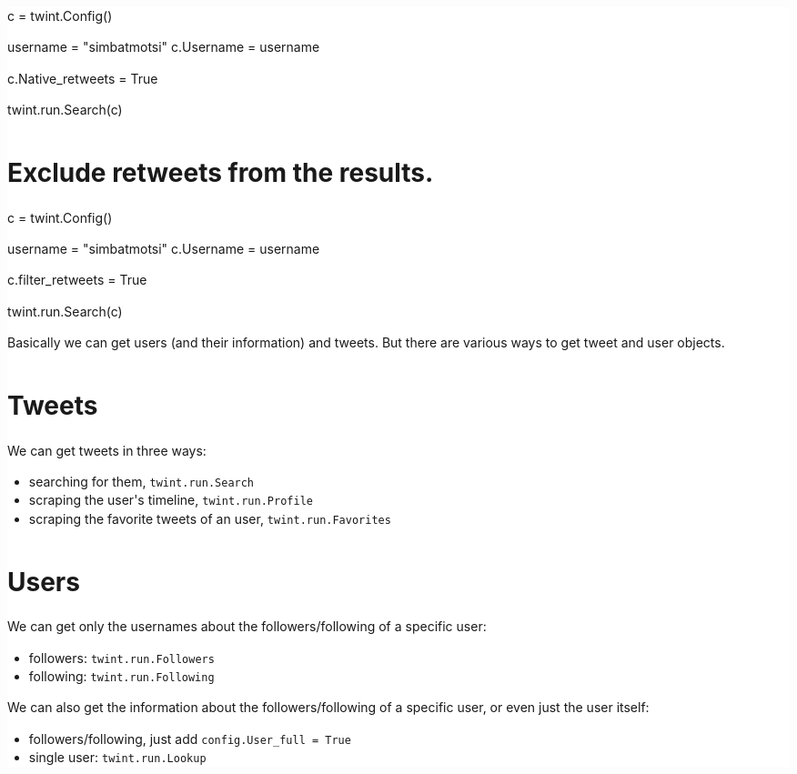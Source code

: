 c = twint.Config()

username = "simbatmotsi"
c.Username = username

c.Native_retweets = True

twint.run.Search(c)

# Exclude retweets from the results.

c = twint.Config()

username = "simbatmotsi"
c.Username = username

c.filter_retweets = True

twint.run.Search(c)


```python

```

<p>Basically we can get users (and their information) and tweets. But there are various ways to get tweet and user objects.</p>

<h1>Tweets</h1>

<p>We can get tweets in three ways:</p>

<ul>
<li>searching for them, <code>twint.run.Search</code>
</li>
<li>scraping the user's timeline, <code>twint.run.Profile</code>
</li>
<li>scraping the favorite tweets of an user, <code>twint.run.Favorites</code>
</li>
</ul>

<h1>Users</h1>

<p>We can get only the usernames about the followers/following of a specific user:</p>

<ul>
<li>followers: <code>twint.run.Followers</code>
</li>
<li>following: <code>twint.run.Following</code>
</li>
</ul>

<p>We can also get the information about the followers/following of a specific user, or even just the user itself:</p>

<ul>
<li>followers/following, just add <code>config.User_full = True</code>
</li>
<li>single user: <code>twint.run.Lookup</code>
</li>
</ul>
